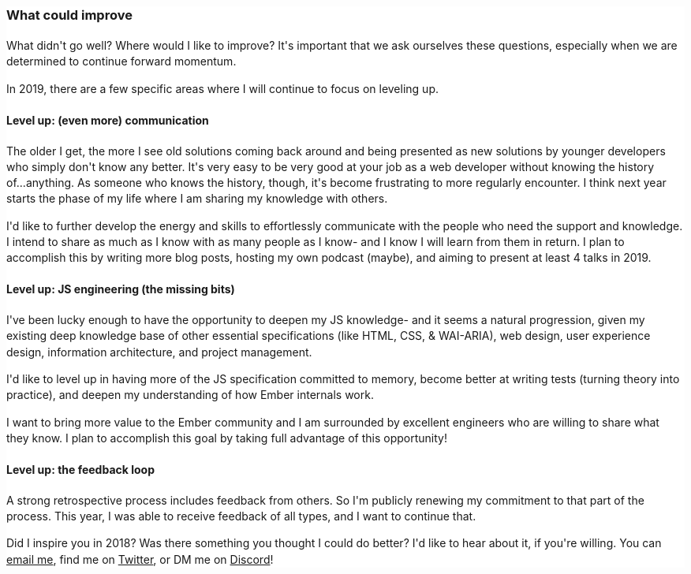 

<h3>What could improve</h3>



<p>What didn't go well? Where would I like to improve? It's important that we ask ourselves these questions, especially when we are determined to continue forward momentum.</p>



<p>In 2019, there are a few specific areas where I will continue to focus on leveling up.  </p>



<h4>Level up: (even more) communication</h4>



<p>The older I get, the more I see old solutions coming back around and being presented as new solutions by younger developers who simply don't know any better. It's very easy to be very good at your job as a web developer without knowing the history of...anything. As someone who knows the history, though, it's become frustrating to more regularly encounter. I think next year starts the phase of my life where I am sharing my knowledge with others. </p>



<p>I'd like to further develop the energy and skills to effortlessly communicate with the people who need the support and knowledge. I intend to share as much as I know with as many people as I know- and I know I will learn from them in return. I plan to accomplish this by writing more blog posts, hosting my own podcast (maybe), and aiming to present at least 4 talks in 2019.</p>



<h4>Level up: JS engineering (the missing bits)</h4>



<p>I've been lucky enough to have the opportunity to deepen my JS knowledge- and it seems a natural progression, given my existing deep knowledge base of other essential specifications (like HTML, CSS, &amp; WAI-ARIA), web design, user experience design, information architecture, and project management.</p>



<p>I'd like to level up in having more of the JS specification committed to memory, become better at writing tests (turning theory into practice), and deepen my understanding of how Ember internals work.</p>



<p>I want to bring more value to the Ember community and I am surrounded by excellent engineers who are willing to share what they know. I plan to accomplish this goal by taking full advantage of this opportunity!</p>



<h4>Level up: the feedback loop</h4>



<p>A strong retrospective process includes feedback from others. So I'm publicly renewing my commitment to that part of the process. This year, I was able to receive feedback of all types, and I want to continue that. </p>



<p>Did I inspire you in 2018? Was there something you thought I could do better? I'd like to hear about it, if you're willing. You can <a href="mailto:melaniersumner@gmail.com">email me</a>, find me on <a href="https://twitter.com/melaniersumner">Twitter</a>, or DM me on <a href="https://discord.gg/emberjs">Discord</a>!<br></p>
